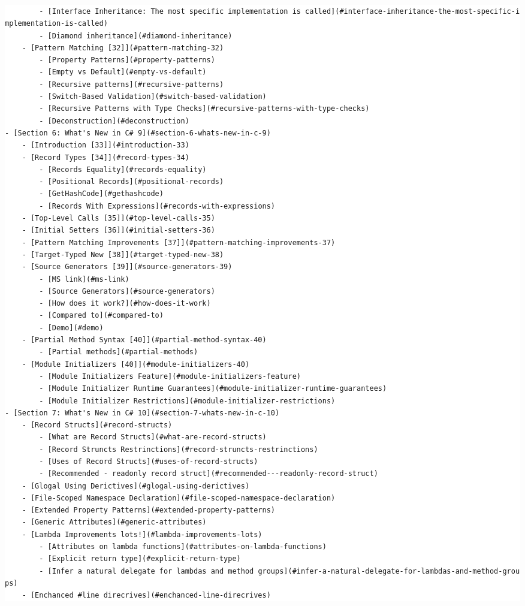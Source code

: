             - [Interface Inheritance: The most specific implementation is called](#interface-inheritance-the-most-specific-implementation-is-called)
            - [Diamond inheritance](#diamond-inheritance)
        - [Pattern Matching [32]](#pattern-matching-32)
            - [Property Patterns](#property-patterns)
            - [Empty vs Default](#empty-vs-default)
            - [Recursive patterns](#recursive-patterns)
            - [Switch-Based Validation](#switch-based-validation)
            - [Recursive Patterns with Type Checks](#recursive-patterns-with-type-checks)
            - [Deconstruction](#deconstruction)
    - [Section 6: What's New in C# 9](#section-6-whats-new-in-c-9)
        - [Introduction [33]](#introduction-33)
        - [Record Types [34]](#record-types-34)
            - [Records Equality](#records-equality)
            - [Positional Records](#positional-records)
            - [GetHashCode](#gethashcode)
            - [Records With Expressions](#records-with-expressions)
        - [Top-Level Calls [35]](#top-level-calls-35)
        - [Initial Setters [36]](#initial-setters-36)
        - [Pattern Matching Improvements [37]](#pattern-matching-improvements-37)
        - [Target-Typed New [38]](#target-typed-new-38)
        - [Source Generators [39]](#source-generators-39)
            - [MS link](#ms-link)
            - [Source Generators](#source-generators)
            - [How does it work?](#how-does-it-work)
            - [Compared to](#compared-to)
            - [Demo](#demo)
        - [Partial Method Syntax [40]](#partial-method-syntax-40)
            - [Partial methods](#partial-methods)
        - [Module Initializers [40]](#module-initializers-40)
            - [Module Initializers Feature](#module-initializers-feature)
            - [Module Initializer Runtime Guarantees](#module-initializer-runtime-guarantees)
            - [Module Initializer Restrictions](#module-initializer-restrictions)
    - [Section 7: What's New in C# 10](#section-7-whats-new-in-c-10)
        - [Record Structs](#record-structs)
            - [What are Record Structs](#what-are-record-structs)
            - [Record Struncts Restrinctions](#record-struncts-restrinctions)
            - [Uses of Record Structs](#uses-of-record-structs)
            - [Recommended - readonly record struct](#recommended---readonly-record-struct)
        - [Glogal Using Derictives](#glogal-using-derictives)
        - [File-Scoped Namespace Declaration](#file-scoped-namespace-declaration)
        - [Extended Property Patterns](#extended-property-patterns)
        - [Generic Attributes](#generic-attributes)
        - [Lambda Improvements lots!](#lambda-improvements-lots)
            - [Attributes on lambda functions](#attributes-on-lambda-functions)
            - [Explicit return type](#explicit-return-type)
            - [Infer a natural delegate for lambdas and method groups](#infer-a-natural-delegate-for-lambdas-and-method-groups)
        - [Enchanced #line direcrives](#enchanced-line-direcrives)


